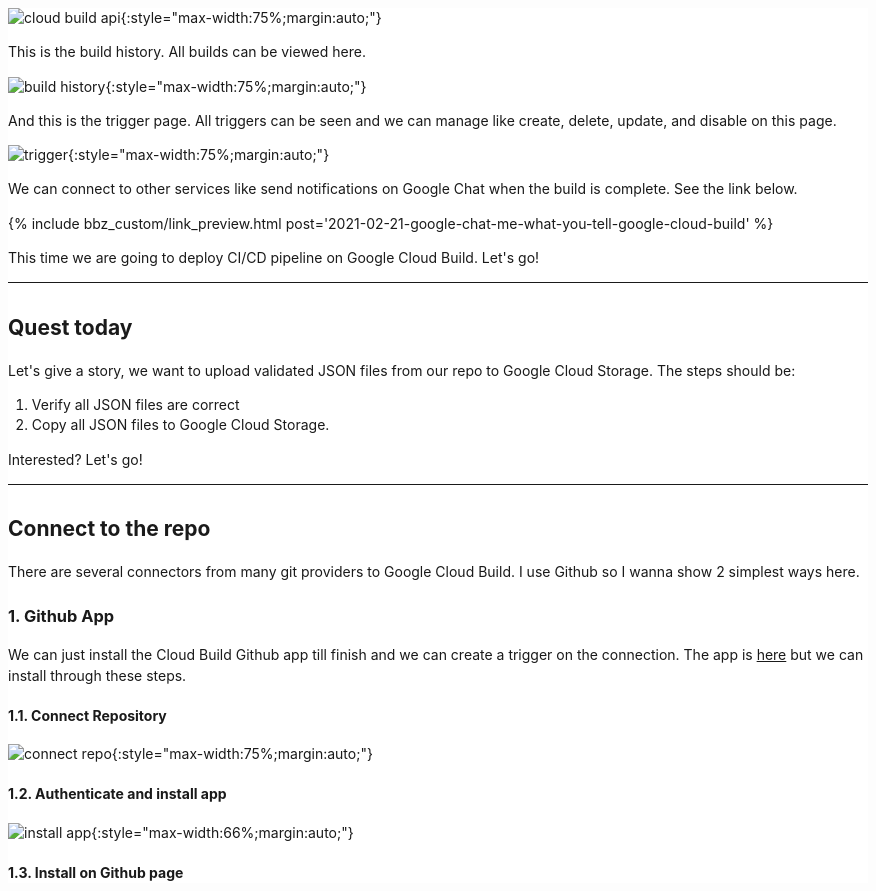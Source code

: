 ![cloud build api](https://bluebirzdotnet.s3.ap-southeast-1.amazonaws.com/google-cloud-build/01-gcb-api.png){:style="max-width:75%;margin:auto;"}

This is the build history. All builds can be viewed here.

![build history](https://bluebirzdotnet.s3.ap-southeast-1.amazonaws.com/google-cloud-build/02-gcb-history.png){:style="max-width:75%;margin:auto;"}

And this is the trigger page. All triggers can be seen and we can manage like create, delete, update, and disable on this page.

![trigger](https://bluebirzdotnet.s3.ap-southeast-1.amazonaws.com/google-cloud-build/03-gcb-trigger.png){:style="max-width:75%;margin:auto;"}

We can connect to other services like send notifications on Google Chat when the build is complete. See the link below.

{% include bbz_custom/link_preview.html post='2021-02-21-google-chat-me-what-you-tell-google-cloud-build' %}

This time we are going to deploy CI/CD pipeline on Google Cloud Build. Let's go!

---

## Quest today

Let's give a story, we want to upload validated JSON files from our repo to Google Cloud Storage. The steps should be:

1. Verify all JSON files are correct
1. Copy all JSON files to Google Cloud Storage.

Interested? Let's go!

---

## Connect to the repo

There are several connectors from many git providers to Google Cloud Build. I use Github so I wanna show 2 simplest ways here.

### 1. Github App

We can just install the Cloud Build Github app till finish and we can create a trigger on the connection. The app is [here](https://github.com/marketplace/google-cloud-build) but we can install through these steps.

#### 1.1. Connect Repository

![connect repo](https://bluebirzdotnet.s3.ap-southeast-1.amazonaws.com/google-cloud-build/03a-gcb-select-source.png){:style="max-width:75%;margin:auto;"}

#### 1.2. Authenticate and install app

![install app](https://bluebirzdotnet.s3.ap-southeast-1.amazonaws.com/google-cloud-build/03b-gcb-install-app.png){:style="max-width:66%;margin:auto;"}

#### 1.3. Install on Github page
